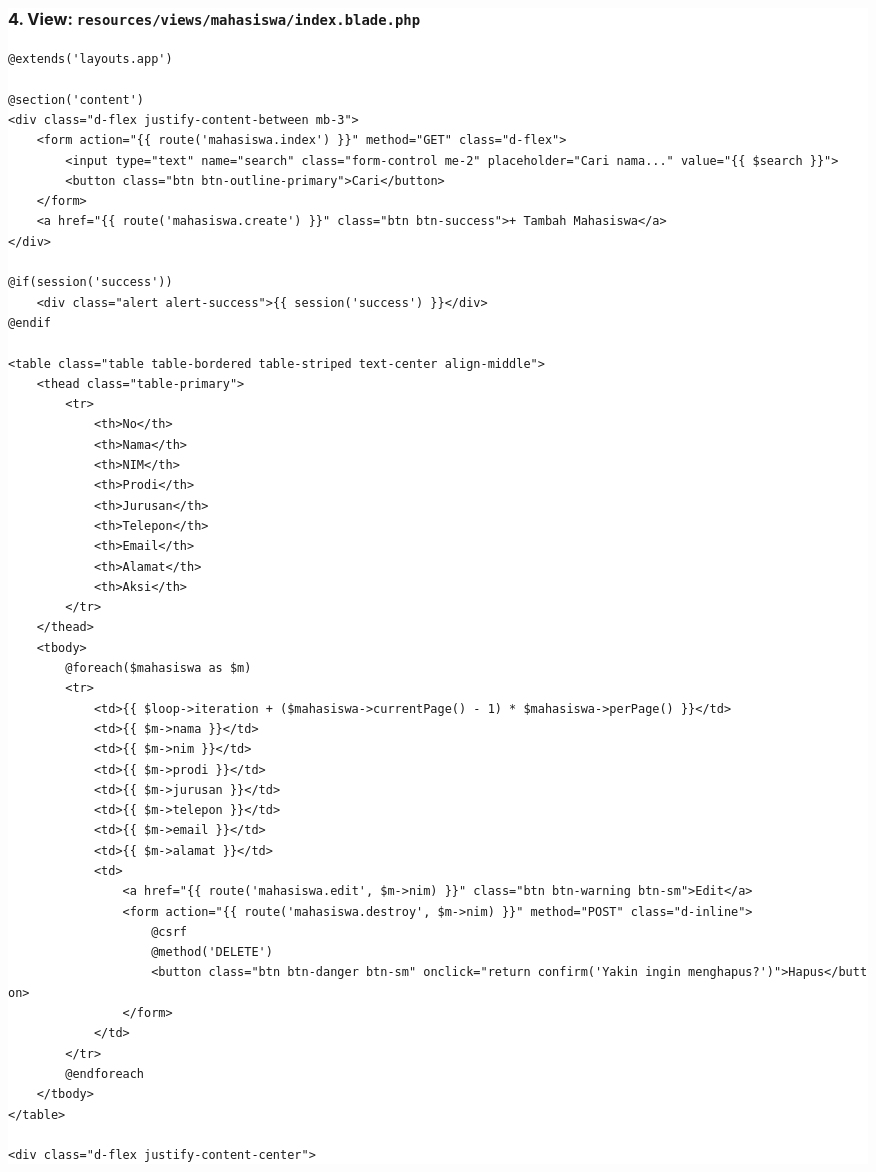 
### 4. **View: `resources/views/mahasiswa/index.blade.php`**
```blade
@extends('layouts.app')

@section('content')
<div class="d-flex justify-content-between mb-3">
    <form action="{{ route('mahasiswa.index') }}" method="GET" class="d-flex">
        <input type="text" name="search" class="form-control me-2" placeholder="Cari nama..." value="{{ $search }}">
        <button class="btn btn-outline-primary">Cari</button>
    </form>
    <a href="{{ route('mahasiswa.create') }}" class="btn btn-success">+ Tambah Mahasiswa</a>
</div>

@if(session('success'))
    <div class="alert alert-success">{{ session('success') }}</div>
@endif

<table class="table table-bordered table-striped text-center align-middle">
    <thead class="table-primary">
        <tr>
            <th>No</th>
            <th>Nama</th>
            <th>NIM</th>
            <th>Prodi</th>
            <th>Jurusan</th>
            <th>Telepon</th>
            <th>Email</th>
            <th>Alamat</th>
            <th>Aksi</th>
        </tr>
    </thead>
    <tbody>
        @foreach($mahasiswa as $m)
        <tr>
            <td>{{ $loop->iteration + ($mahasiswa->currentPage() - 1) * $mahasiswa->perPage() }}</td>
            <td>{{ $m->nama }}</td>
            <td>{{ $m->nim }}</td>
            <td>{{ $m->prodi }}</td>
            <td>{{ $m->jurusan }}</td>
            <td>{{ $m->telepon }}</td>
            <td>{{ $m->email }}</td>
            <td>{{ $m->alamat }}</td>
            <td>
                <a href="{{ route('mahasiswa.edit', $m->nim) }}" class="btn btn-warning btn-sm">Edit</a>
                <form action="{{ route('mahasiswa.destroy', $m->nim) }}" method="POST" class="d-inline">
                    @csrf
                    @method('DELETE')
                    <button class="btn btn-danger btn-sm" onclick="return confirm('Yakin ingin menghapus?')">Hapus</button>
                </form>
            </td>
        </tr>
        @endforeach
    </tbody>
</table>

<div class="d-flex justify-content-center">
```
